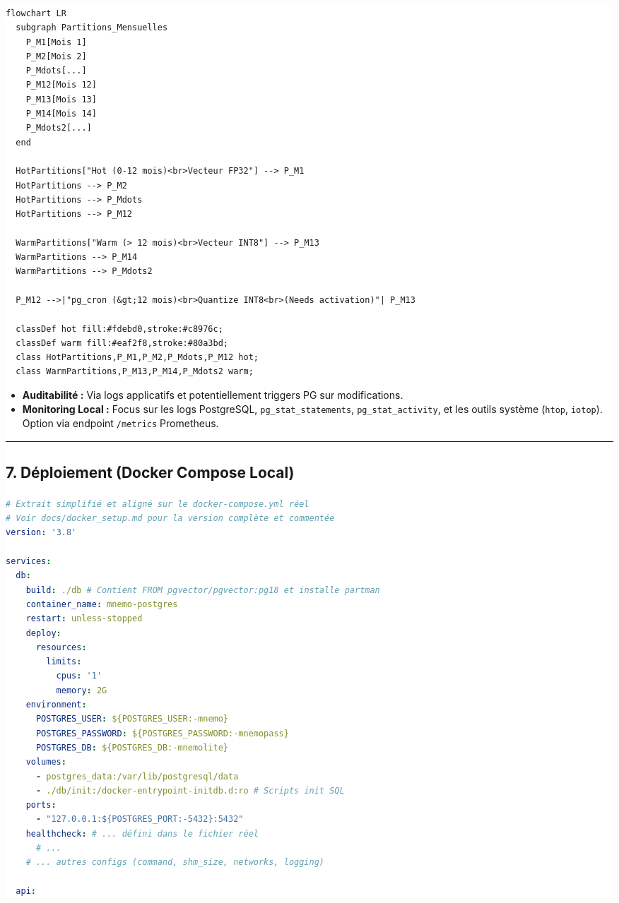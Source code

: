 ```mermaid
flowchart LR
  subgraph Partitions_Mensuelles
    P_M1[Mois 1]
    P_M2[Mois 2]
    P_Mdots[...]
    P_M12[Mois 12]
    P_M13[Mois 13]
    P_M14[Mois 14]
    P_Mdots2[...]
  end

  HotPartitions["Hot (0-12 mois)<br>Vecteur FP32"] --> P_M1
  HotPartitions --> P_M2
  HotPartitions --> P_Mdots
  HotPartitions --> P_M12
  
  WarmPartitions["Warm (> 12 mois)<br>Vecteur INT8"] --> P_M13
  WarmPartitions --> P_M14
  WarmPartitions --> P_Mdots2
  
  P_M12 -->|"pg_cron (&gt;12 mois)<br>Quantize INT8<br>(Needs activation)"| P_M13
  
  classDef hot fill:#fdebd0,stroke:#c8976c;
  classDef warm fill:#eaf2f8,stroke:#80a3bd;
  class HotPartitions,P_M1,P_M2,P_Mdots,P_M12 hot;
  class WarmPartitions,P_M13,P_M14,P_Mdots2 warm;
```
*   **Auditabilité :** Via logs applicatifs et potentiellement triggers PG sur modifications.
*   **Monitoring Local :** Focus sur les logs PostgreSQL, `pg_stat_statements`, `pg_stat_activity`, et les outils système (`htop`, `iotop`). Option via endpoint `/metrics` Prometheus.

---

## 7. Déploiement (Docker Compose Local)
```yaml
# Extrait simplifié et aligné sur le docker-compose.yml réel
# Voir docs/docker_setup.md pour la version complète et commentée
version: '3.8'

services:
  db:
    build: ./db # Contient FROM pgvector/pgvector:pg18 et installe partman
    container_name: mnemo-postgres
    restart: unless-stopped
    deploy:
      resources:
        limits:
          cpus: '1'
          memory: 2G
    environment:
      POSTGRES_USER: ${POSTGRES_USER:-mnemo}
      POSTGRES_PASSWORD: ${POSTGRES_PASSWORD:-mnemopass}
      POSTGRES_DB: ${POSTGRES_DB:-mnemolite}
    volumes:
      - postgres_data:/var/lib/postgresql/data
      - ./db/init:/docker-entrypoint-initdb.d:ro # Scripts init SQL
    ports:
      - "127.0.0.1:${POSTGRES_PORT:-5432}:5432"
    healthcheck: # ... défini dans le fichier réel
      # ...
    # ... autres configs (command, shm_size, networks, logging)

  api:
```